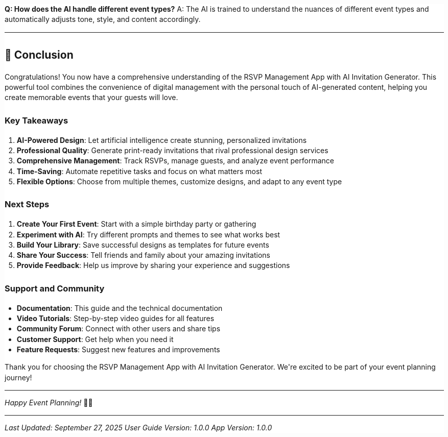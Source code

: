 **Q: How does the AI handle different event types?**
A: The AI is trained to understand the nuances of different event types and automatically adjusts tone, style, and content accordingly.

---

## 🎉 Conclusion

Congratulations! You now have a comprehensive understanding of the RSVP Management App with AI Invitation Generator. This powerful tool combines the convenience of digital management with the personal touch of AI-generated content, helping you create memorable events that your guests will love.

### Key Takeaways

1. **AI-Powered Design**: Let artificial intelligence create stunning, personalized invitations
2. **Professional Quality**: Generate print-ready invitations that rival professional design services
3. **Comprehensive Management**: Track RSVPs, manage guests, and analyze event performance
4. **Time-Saving**: Automate repetitive tasks and focus on what matters most
5. **Flexible Options**: Choose from multiple themes, customize designs, and adapt to any event type

### Next Steps

1. **Create Your First Event**: Start with a simple birthday party or gathering
2. **Experiment with AI**: Try different prompts and themes to see what works best
3. **Build Your Library**: Save successful designs as templates for future events
4. **Share Your Success**: Tell friends and family about your amazing invitations
5. **Provide Feedback**: Help us improve by sharing your experience and suggestions

### Support and Community

- **Documentation**: This guide and the technical documentation
- **Video Tutorials**: Step-by-step video guides for all features
- **Community Forum**: Connect with other users and share tips
- **Customer Support**: Get help when you need it
- **Feature Requests**: Suggest new features and improvements

Thank you for choosing the RSVP Management App with AI Invitation Generator. We're excited to be part of your event planning journey!

---

*Happy Event Planning!* 🎉✨

---

*Last Updated: September 27, 2025*
*User Guide Version: 1.0.0*
*App Version: 1.0.0*
